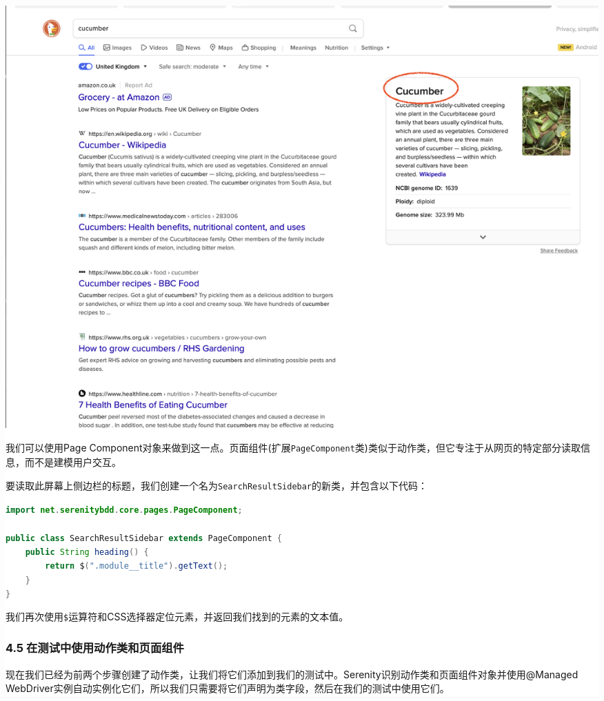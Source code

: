 <img src="../assets/img_3.png">

我们可以使用Page Component对象来做到这一点。页面组件(扩展`PageComponent`类)类似于动作类，但它专注于从网页的特定部分读取信息，而不是建模用户交互。

要读取此屏幕上侧边栏的标题，我们创建一个名为`SearchResultSidebar`的新类，并包含以下代码：

```java
import net.serenitybdd.core.pages.PageComponent;

public class SearchResultSidebar extends PageComponent {
    public String heading() {
        return $(".module__title").getText();
    }
}
```

我们再次使用`$`运算符和CSS选择器定位元素，并返回我们找到的元素的文本值。

### 4.5 在测试中使用动作类和页面组件

现在我们已经为前两个步骤创建了动作类，让我们将它们添加到我们的测试中。Serenity识别动作类和页面组件对象并使用@Managed WebDriver实例自动实例化它们，所以我们只需要将它们声明为类字段，然后在我们的测试中使用它们。
